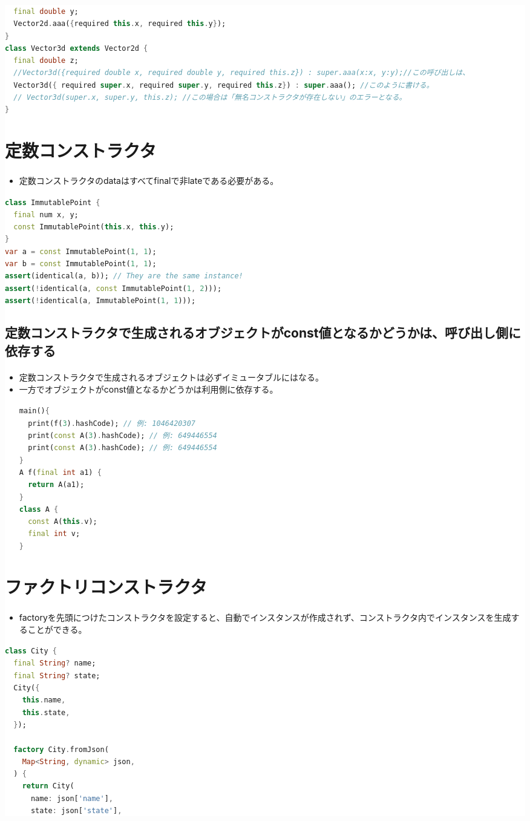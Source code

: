 ```dart
  final double y;
  Vector2d.aaa({required this.x, required this.y});
}
class Vector3d extends Vector2d {
  final double z;
  //Vector3d({required double x, required double y, required this.z}) : super.aaa(x:x, y:y);//この呼び出しは、
  Vector3d({ required super.x, required super.y, required this.z}) : super.aaa(); //このように書ける。
  // Vector3d(super.x, super.y, this.z); //この場合は「無名コンストラクタが存在しない」のエラーとなる。
}
```

# 定数コンストラクタ
* 定数コンストラクタのdataはすべてfinalで非lateである必要がある。
```dart
class ImmutablePoint {
  final num x, y;
  const ImmutablePoint(this.x, this.y);
}
var a = const ImmutablePoint(1, 1);
var b = const ImmutablePoint(1, 1);
assert(identical(a, b)); // They are the same instance!
assert(!identical(a, const ImmutablePoint(1, 2)));
assert(!identical(a, ImmutablePoint(1, 1)));
```
## 定数コンストラクタで生成されるオブジェクトがconst値となるかどうかは、呼び出し側に依存する
* 定数コンストラクタで生成されるオブジェクトは必ずイミュータブルにはなる。
* 一方でオブジェクトがconst値となるかどうかは利用側に依存する。
  ```dart
  main(){
    print(f(3).hashCode); // 例: 1046420307
    print(const A(3).hashCode); // 例: 649446554
    print(const A(3).hashCode); // 例: 649446554
  }
  A f(final int a1) {
    return A(a1);
  }
  class A {
    const A(this.v);
    final int v;
  }
  ```


# ファクトリコンストラクタ
* factoryを先頭につけたコンストラクタを設定すると、自動でインスタンスが作成されず、コンストラクタ内でインスタンスを生成することができる。
```dart
class City {
  final String? name;
  final String? state;
  City({
    this.name,
    this.state,
  });

  factory City.fromJson(
    Map<String, dynamic> json,
  ) {
    return City(
      name: json['name'],
      state: json['state'],
```
